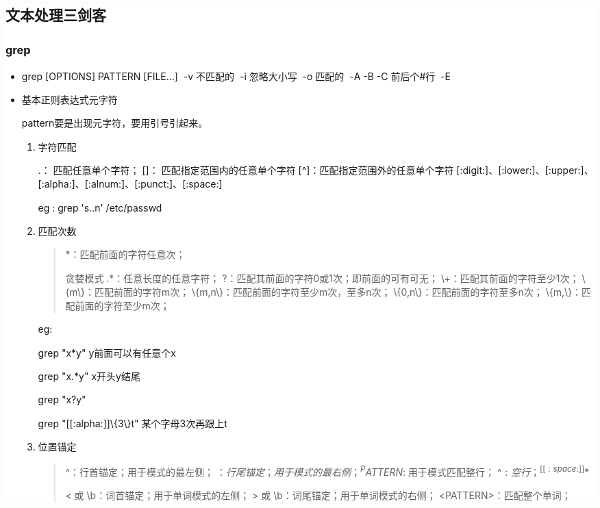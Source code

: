 ## 文本处理三剑客





### grep

- grep [OPTIONS] PATTERN [FILE...]
  ​	-v 不匹配的
  ​	-i 忽略大小写
  ​	-o 匹配的
  ​	-A -B -C 前后个#行
  ​	-E

- 基本正则表达式元字符

  pattern要是出现元字符，要用引号引起来。

  1. 字符匹配

     .：  匹配任意单个字符；
     []： 匹配指定范围内的任意单个字符
     [^]：匹配指定范围外的任意单个字符
     [:digit:]、[:lower:]、[:upper:]、[:alpha:]、[:alnum:]、[:punct:]、[:space:]

     eg : grep 's..n' /etc/passwd

  2. 匹配次数

     > *：匹配前面的字符任意次；
     >
     > 贪婪模式
     > .*：任意长度的任意字符；
     > \?：匹配其前面的字符0或1次；即前面的可有可无；
     > \\+：匹配其前面的字符至少1次；
     > \\{m\\}：匹配前面的字符m次；
     > \\{m,n\\}：匹配前面的字符至少m次，至多n次；
     > \\{0,n\\}：匹配前面的字符至多n次；
     > \\{m,\\}：匹配前面的字符至少m次；

     eg:

     grep "x*y"  y前面可以有任意个x

     grep "x.*y"  x开头y结尾

     grep "x\?y"

     grep "[[:alpha:]]\\{3\\}t"  某个字母3次再跟上t

  3. 位置锚定

     > ^：行首锚定；用于模式的最左侧；
     > $：行尾锚定；用于模式的最右侧；
     > ^PATTERN$: 用于模式匹配整行；
     > ^$: 空行；
     > ^[[:space:]]*$
     >
     > \< 或 \b：词首锚定；用于单词模式的左侧；
     > \> 或 \b：词尾锚定；用于单词模式的右侧；
     > \<PATTERN\>：匹配整个单词；
